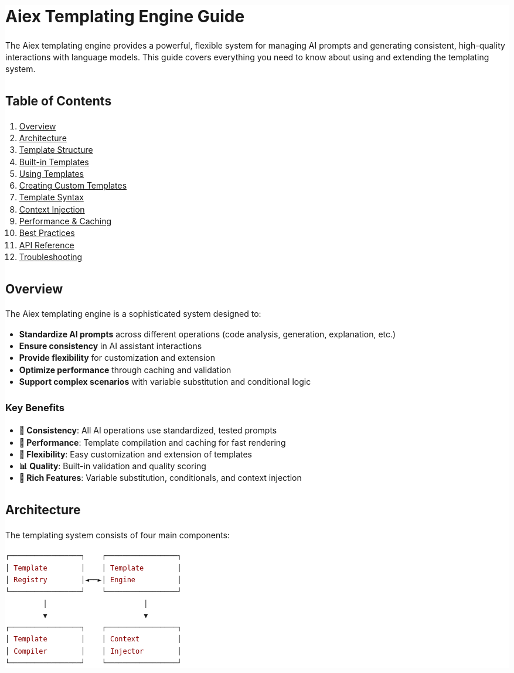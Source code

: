 # Aiex Templating Engine Guide

The Aiex templating engine provides a powerful, flexible system for managing AI prompts and generating consistent, high-quality interactions with language models. This guide covers everything you need to know about using and extending the templating system.

## Table of Contents

1. [Overview](#overview)
2. [Architecture](#architecture)
3. [Template Structure](#template-structure)
4. [Built-in Templates](#built-in-templates)
5. [Using Templates](#using-templates)
6. [Creating Custom Templates](#creating-custom-templates)
7. [Template Syntax](#template-syntax)
8. [Context Injection](#context-injection)
9. [Performance & Caching](#performance--caching)
10. [Best Practices](#best-practices)
11. [API Reference](#api-reference)
12. [Troubleshooting](#troubleshooting)

## Overview

The Aiex templating engine is a sophisticated system designed to:

- **Standardize AI prompts** across different operations (code analysis, generation, explanation, etc.)
- **Ensure consistency** in AI assistant interactions
- **Provide flexibility** for customization and extension
- **Optimize performance** through caching and validation
- **Support complex scenarios** with variable substitution and conditional logic

### Key Benefits

- **🎯 Consistency**: All AI operations use standardized, tested prompts
- **🚀 Performance**: Template compilation and caching for fast rendering
- **🔧 Flexibility**: Easy customization and extension of templates
- **📊 Quality**: Built-in validation and quality scoring
- **🎨 Rich Features**: Variable substitution, conditionals, and context injection

## Architecture

The templating system consists of four main components:

```elixir
┌─────────────────┐    ┌─────────────────┐
│ Template        │    │ Template        │
│ Registry        │◄──►│ Engine          │
└─────────────────┘    └─────────────────┘
         │                       │
         ▼                       ▼
┌─────────────────┐    ┌─────────────────┐
│ Template        │    │ Context         │
│ Compiler        │    │ Injector        │
└─────────────────┘    └─────────────────┘
```
